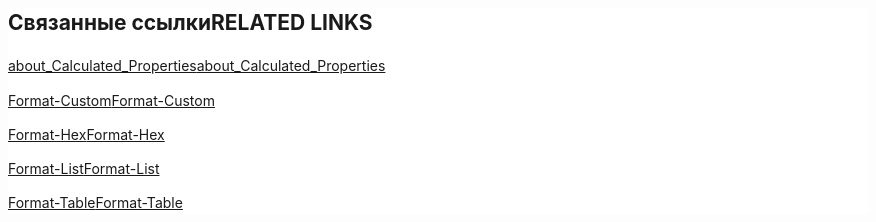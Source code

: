 ## <span data-ttu-id="b4550-195">Связанные ссылки</span><span class="sxs-lookup"><span data-stu-id="b4550-195">RELATED LINKS</span></span>

[<span data-ttu-id="b4550-196">about_Calculated_Properties</span><span class="sxs-lookup"><span data-stu-id="b4550-196">about_Calculated_Properties</span></span>](../Microsoft.PowerShell.Core/About/about_Calculated_Properties.md)

[<span data-ttu-id="b4550-197">Format-Custom</span><span class="sxs-lookup"><span data-stu-id="b4550-197">Format-Custom</span></span>](Format-Custom.md)

[<span data-ttu-id="b4550-198">Format-Hex</span><span class="sxs-lookup"><span data-stu-id="b4550-198">Format-Hex</span></span>](Format-Hex.md)

[<span data-ttu-id="b4550-199">Format-List</span><span class="sxs-lookup"><span data-stu-id="b4550-199">Format-List</span></span>](Format-List.md)

[<span data-ttu-id="b4550-200">Format-Table</span><span class="sxs-lookup"><span data-stu-id="b4550-200">Format-Table</span></span>](Format-Table.md)

